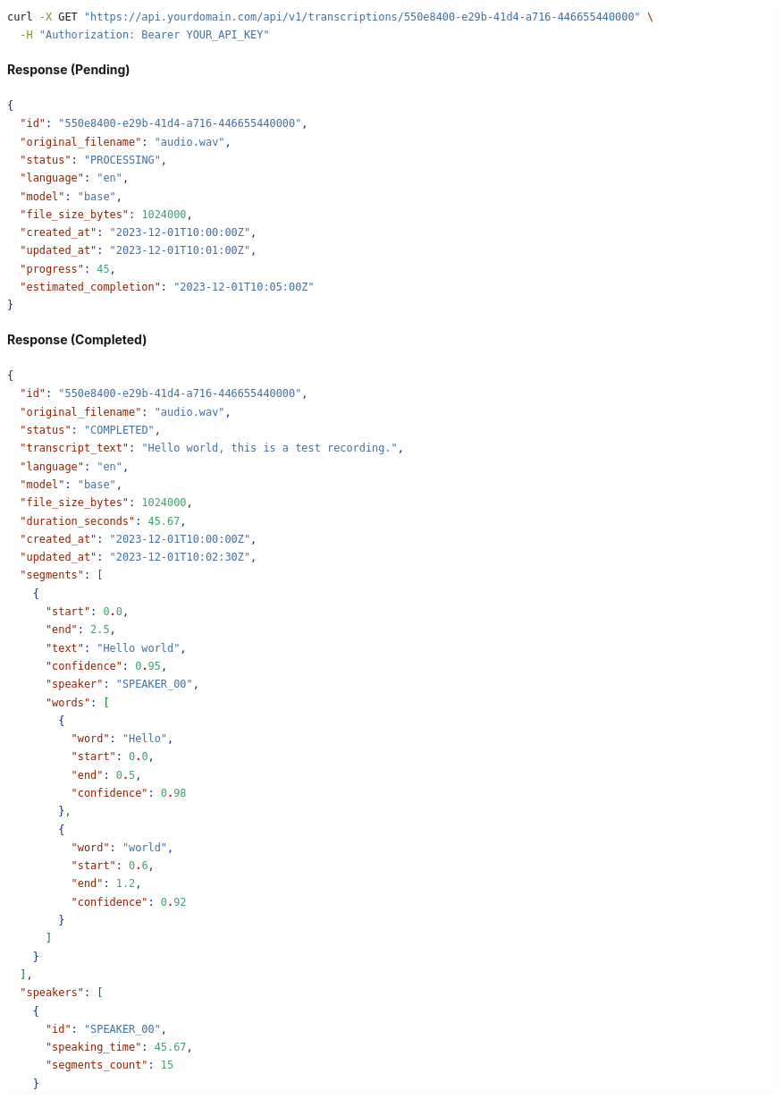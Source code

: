 ```bash
curl -X GET "https://api.yourdomain.com/api/v1/transcriptions/550e8400-e29b-41d4-a716-446655440000" \
  -H "Authorization: Bearer YOUR_API_KEY"
```

#### Response (Pending)

```json
{
  "id": "550e8400-e29b-41d4-a716-446655440000",
  "original_filename": "audio.wav",
  "status": "PROCESSING",
  "language": "en",
  "model": "base",
  "file_size_bytes": 1024000,
  "created_at": "2023-12-01T10:00:00Z",
  "updated_at": "2023-12-01T10:01:00Z",
  "progress": 45,
  "estimated_completion": "2023-12-01T10:05:00Z"
}
```

#### Response (Completed)

```json
{
  "id": "550e8400-e29b-41d4-a716-446655440000",
  "original_filename": "audio.wav",
  "status": "COMPLETED",
  "transcript_text": "Hello world, this is a test recording.",
  "language": "en",
  "model": "base",
  "file_size_bytes": 1024000,
  "duration_seconds": 45.67,
  "created_at": "2023-12-01T10:00:00Z",
  "updated_at": "2023-12-01T10:02:30Z",
  "segments": [
    {
      "start": 0.0,
      "end": 2.5,
      "text": "Hello world",
      "confidence": 0.95,
      "speaker": "SPEAKER_00",
      "words": [
        {
          "word": "Hello",
          "start": 0.0,
          "end": 0.5,
          "confidence": 0.98
        },
        {
          "word": "world",
          "start": 0.6,
          "end": 1.2,
          "confidence": 0.92
        }
      ]
    }
  ],
  "speakers": [
    {
      "id": "SPEAKER_00",
      "speaking_time": 45.67,
      "segments_count": 15
    }
```